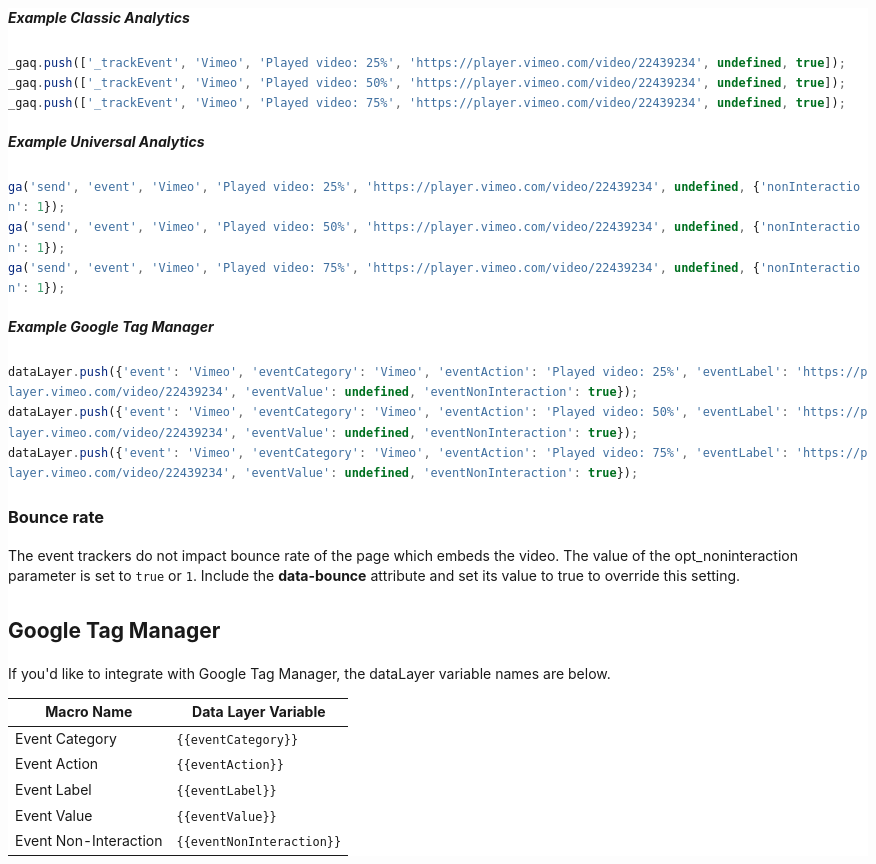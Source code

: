 ##### Example Classic Analytics
```js
_gaq.push(['_trackEvent', 'Vimeo', 'Played video: 25%', 'https://player.vimeo.com/video/22439234', undefined, true]);
_gaq.push(['_trackEvent', 'Vimeo', 'Played video: 50%', 'https://player.vimeo.com/video/22439234', undefined, true]);
_gaq.push(['_trackEvent', 'Vimeo', 'Played video: 75%', 'https://player.vimeo.com/video/22439234', undefined, true]);
```

##### Example Universal Analytics
```js
ga('send', 'event', 'Vimeo', 'Played video: 25%', 'https://player.vimeo.com/video/22439234', undefined, {'nonInteraction': 1});
ga('send', 'event', 'Vimeo', 'Played video: 50%', 'https://player.vimeo.com/video/22439234', undefined, {'nonInteraction': 1});
ga('send', 'event', 'Vimeo', 'Played video: 75%', 'https://player.vimeo.com/video/22439234', undefined, {'nonInteraction': 1});
```

##### Example Google Tag Manager
```js
dataLayer.push({'event': 'Vimeo', 'eventCategory': 'Vimeo', 'eventAction': 'Played video: 25%', 'eventLabel': 'https://player.vimeo.com/video/22439234', 'eventValue': undefined, 'eventNonInteraction': true});
dataLayer.push({'event': 'Vimeo', 'eventCategory': 'Vimeo', 'eventAction': 'Played video: 50%', 'eventLabel': 'https://player.vimeo.com/video/22439234', 'eventValue': undefined, 'eventNonInteraction': true});
dataLayer.push({'event': 'Vimeo', 'eventCategory': 'Vimeo', 'eventAction': 'Played video: 75%', 'eventLabel': 'https://player.vimeo.com/video/22439234', 'eventValue': undefined, 'eventNonInteraction': true});
```

### Bounce rate
The event trackers do not impact bounce rate of the page which embeds the video. The value of the opt_noninteraction parameter is set to `true` or `1`. Include the **data-bounce** attribute and set its value to true to override this setting.

## Google Tag Manager
If you'd like to integrate with Google Tag Manager, the dataLayer variable names are below.

| Macro Name            | Data Layer Variable       | 
| --------------------- | ------------------------- |
| Event Category        | `{{eventCategory}}`       |
| Event Action          | `{{eventAction}}`         |
| Event Label           | `{{eventLabel}}`          |
| Event Value           | `{{eventValue}}`          |
| Event Non-Interaction | `{{eventNonInteraction}}` |
